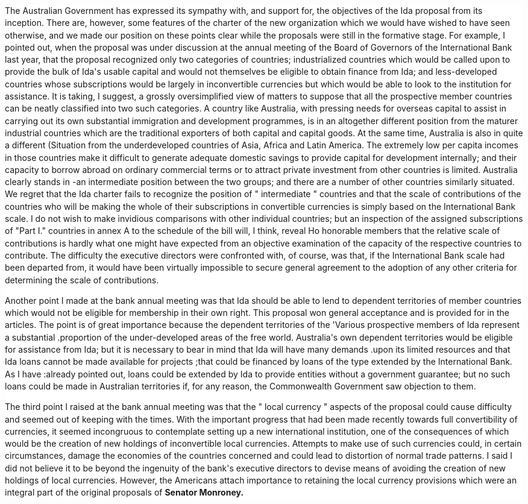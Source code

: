 The Australian Government has expressed its sympathy with, and support for, the objectives of the Ida proposal from its inception. There are, however, some features of the charter of the new organization which we would have wished to have seen otherwise, and we made our position on these points clear while the proposals were still in the formative stage. For example, I pointed out, when the proposal was under discussion at the annual meeting of the Board of Governors of the International Bank last year, that the proposal recognized only two categories of countries; industrialized countries which would be called upon to provide the bulk of Ida's usable capital and would not themselves be eligible to obtain finance from Ida; and less-developed countries whose subscriptions would be largely in inconvertible currencies but which would be able to look to the institution for assistance. It is taking, I suggest, a grossly oversimplified view of matters to suppose that all the prospective member countries can be neatly classified into two such categories. A country like Australia, with pressing needs for overseas capital to assist in carrying out its own substantial immigration and development programmes, is in an altogether different position from the maturer industrial countries which are the traditional exporters of both capital and capital goods. At the same time, Australia is also in quite a different  (Situation  from the underdeveloped countries of Asia, Africa and Latin America. The extremely low per capita incomes in those countries make it difficult to generate adequate domestic savings to provide capital for development internally; and their capacity to borrow abroad on ordinary commercial terms or to attract private investment from other countries is limited. Australia clearly stands in -an intermediate position between the two groups; and there are a number of other countries similarly situated. We regret that the Ida charter fails to recognize the position of " intermediate " countries and that the scale of contributions of the countries who will be making the whole of their subscriptions in convertible currencies is simply based on the International Bank scale. I do not wish to make invidious comparisons with other individual countries; but an inspection of the assigned subscriptions of "Part I." countries in annex A to the schedule of the bill will, I think, reveal Ho honorable members that the relative scale of contributions is hardly what one might have expected  from  an objective examination of the capacity of the respective countries to contribute. The difficulty the executive directors were confronted with, of course, was that, if the International Bank scale had been departed from, it would have been virtually impossible to secure general agreement to the adoption of any other criteria for determining the scale of contributions. 

Another point I made at the bank annual meeting was that Ida should be able to lend to dependent territories of member countries which would not be eligible for membership in their own right. This proposal won general acceptance and is provided for in the articles. The point is of great importance because the dependent territories of the  'Various  prospective members of Ida represent a substantial .proportion of the under-developed areas of the free world. Australia's own dependent territories would be eligible for assistance from Ida; but it is necessary to bear in mind that Ida will have many demands .upon its limited resources and that Ida loans cannot be made available for projects ;that could be financed by loans of the type extended by the International Bank. As I have :already pointed out, loans could be extended by Ida to provide entities without a government guarantee; but no such loans could be made in Australian territories if, for any reason, the Commonwealth Government saw objection to them. 

The third point I raised at the bank annual meeting was that the " local currency " aspects of the proposal could cause difficulty and seemed out of keeping with the times. With the important progress that had been made recently towards full convertibility of currencies, it seemed incongruous to contemplate setting up a new international institution, one of the consequences of which would be the creation of new holdings of inconvertible  local  currencies. Attempts to make use of such currencies could, in certain circumstances, damage the economies of the countries concerned and could lead to distortion of normal trade patterns. I said I did not believe it to be beyond the ingenuity of the bank's executive directors to devise means of avoiding the creation of new holdings of local currencies. However, the Americans attach importance to retaining the  local  currency provisions which were an integral part of the original proposals of  **Senator Monroney.** 
